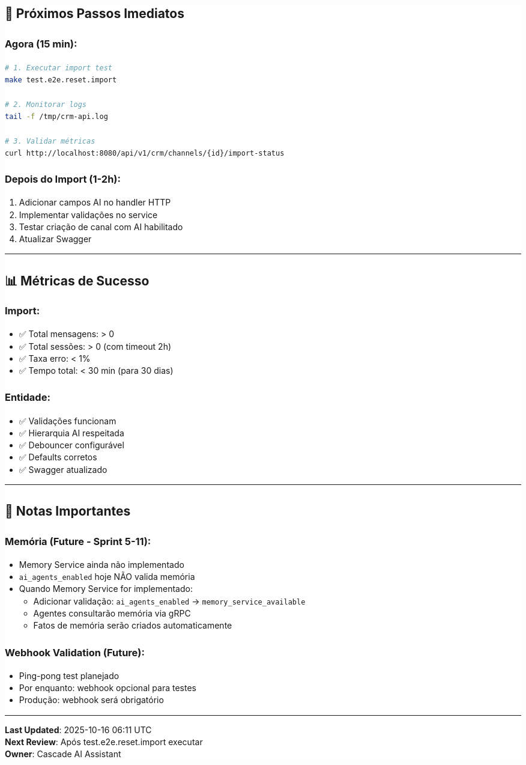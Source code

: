 
## 🎯 Próximos Passos Imediatos

### **Agora (15 min)**:
```bash
# 1. Executar import test
make test.e2e.reset.import

# 2. Monitorar logs
tail -f /tmp/crm-api.log

# 3. Validar métricas
curl http://localhost:8080/api/v1/crm/channels/{id}/import-status
```

### **Depois do Import (1-2h)**:
1. Adicionar campos AI no handler HTTP
2. Implementar validações no service
3. Testar criação de canal com AI habilitado
4. Atualizar Swagger

---

## 📊 Métricas de Sucesso

### Import:
- ✅ Total mensagens: > 0
- ✅ Total sessões: > 0 (com timeout 2h)
- ✅ Taxa erro: < 1%
- ✅ Tempo total: < 30 min (para 30 dias)

### Entidade:
- ✅ Validações funcionam
- ✅ Hierarquia AI respeitada
- ✅ Debouncer configurável
- ✅ Defaults corretos
- ✅ Swagger atualizado

---

## 🚧 Notas Importantes

### Memória (Future - Sprint 5-11):
- Memory Service ainda não implementado
- `ai_agents_enabled` hoje NÃO valida memória
- Quando Memory Service for implementado:
  - Adicionar validação: `ai_agents_enabled` → `memory_service_available`
  - Agentes consultarão memória via gRPC
  - Fatos de memória serão criados automaticamente

### Webhook Validation (Future):
- Ping-pong test planejado
- Por enquanto: webhook opcional para testes
- Produção: webhook será obrigatório

---

**Last Updated**: 2025-10-16 06:11 UTC  
**Next Review**: Após test.e2e.reset.import executar  
**Owner**: Cascade AI Assistant
